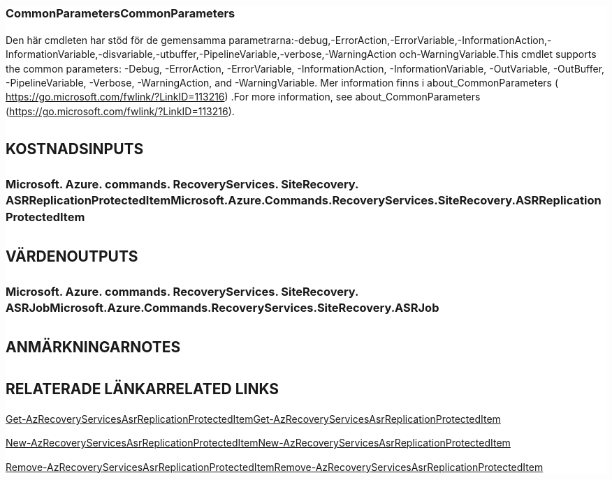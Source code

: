 ### <span data-ttu-id="d62d8-151">CommonParameters</span><span class="sxs-lookup"><span data-stu-id="d62d8-151">CommonParameters</span></span>
<span data-ttu-id="d62d8-152">Den här cmdleten har stöd för de gemensamma parametrarna:-debug,-ErrorAction,-ErrorVariable,-InformationAction,-InformationVariable,-disvariable,-utbuffer,-PipelineVariable,-verbose,-WarningAction och-WarningVariable.</span><span class="sxs-lookup"><span data-stu-id="d62d8-152">This cmdlet supports the common parameters: -Debug, -ErrorAction, -ErrorVariable, -InformationAction, -InformationVariable, -OutVariable, -OutBuffer, -PipelineVariable, -Verbose, -WarningAction, and -WarningVariable.</span></span> <span data-ttu-id="d62d8-153">Mer information finns i about_CommonParameters ( https://go.microsoft.com/fwlink/?LinkID=113216) .</span><span class="sxs-lookup"><span data-stu-id="d62d8-153">For more information, see about_CommonParameters (https://go.microsoft.com/fwlink/?LinkID=113216).</span></span>

## <span data-ttu-id="d62d8-154">KOSTNADS</span><span class="sxs-lookup"><span data-stu-id="d62d8-154">INPUTS</span></span>

### <span data-ttu-id="d62d8-155">Microsoft. Azure. commands. RecoveryServices. SiteRecovery. ASRReplicationProtectedItem</span><span class="sxs-lookup"><span data-stu-id="d62d8-155">Microsoft.Azure.Commands.RecoveryServices.SiteRecovery.ASRReplicationProtectedItem</span></span>

## <span data-ttu-id="d62d8-156">VÄRDEN</span><span class="sxs-lookup"><span data-stu-id="d62d8-156">OUTPUTS</span></span>

### <span data-ttu-id="d62d8-157">Microsoft. Azure. commands. RecoveryServices. SiteRecovery. ASRJob</span><span class="sxs-lookup"><span data-stu-id="d62d8-157">Microsoft.Azure.Commands.RecoveryServices.SiteRecovery.ASRJob</span></span>

## <span data-ttu-id="d62d8-158">ANMÄRKNINGAR</span><span class="sxs-lookup"><span data-stu-id="d62d8-158">NOTES</span></span>

## <span data-ttu-id="d62d8-159">RELATERADE LÄNKAR</span><span class="sxs-lookup"><span data-stu-id="d62d8-159">RELATED LINKS</span></span>

[<span data-ttu-id="d62d8-160">Get-AzRecoveryServicesAsrReplicationProtectedItem</span><span class="sxs-lookup"><span data-stu-id="d62d8-160">Get-AzRecoveryServicesAsrReplicationProtectedItem</span></span>](./Get-AzRecoveryServicesAsrReplicationProtectedItem.md)

[<span data-ttu-id="d62d8-161">New-AzRecoveryServicesAsrReplicationProtectedItem</span><span class="sxs-lookup"><span data-stu-id="d62d8-161">New-AzRecoveryServicesAsrReplicationProtectedItem</span></span>](./New-AzRecoveryServicesAsrReplicationProtectedItem.md)

[<span data-ttu-id="d62d8-162">Remove-AzRecoveryServicesAsrReplicationProtectedItem</span><span class="sxs-lookup"><span data-stu-id="d62d8-162">Remove-AzRecoveryServicesAsrReplicationProtectedItem</span></span>](./Remove-AzRecoveryServicesAsrReplicationProtectedItem.md)
